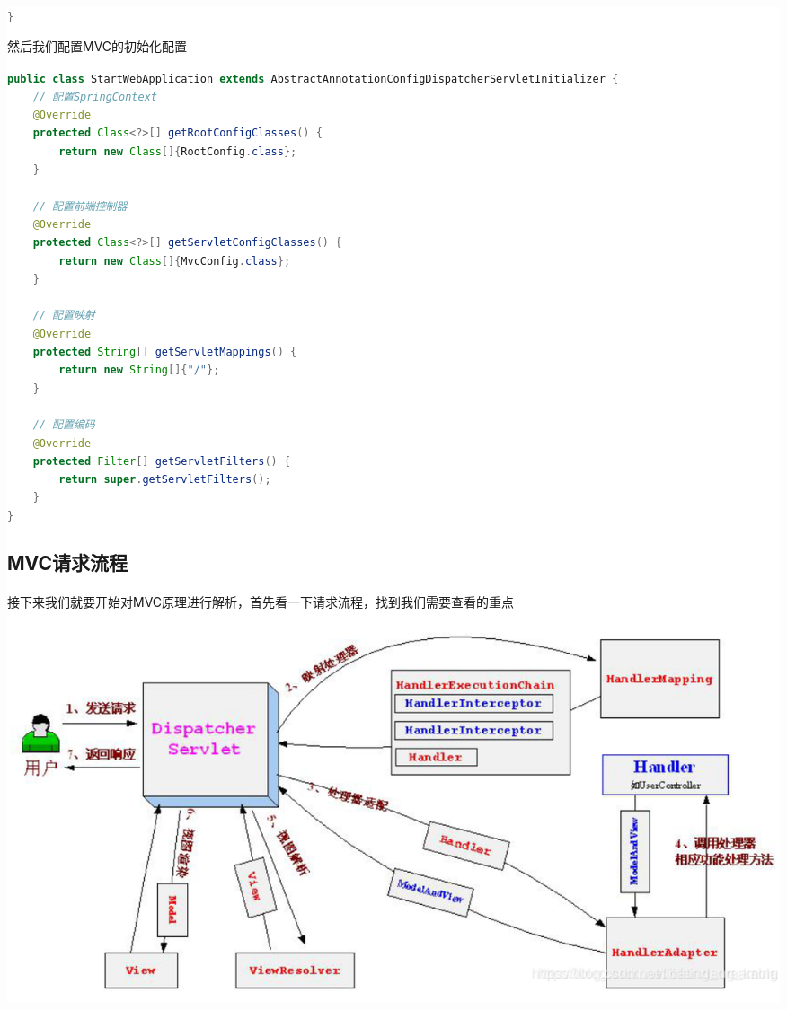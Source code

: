 ```java
}
```

然后我们配置MVC的初始化配置

```java
public class StartWebApplication extends AbstractAnnotationConfigDispatcherServletInitializer {
    // 配置SpringContext
    @Override
    protected Class<?>[] getRootConfigClasses() {
        return new Class[]{RootConfig.class};
    }

    // 配置前端控制器
    @Override
    protected Class<?>[] getServletConfigClasses() {
        return new Class[]{MvcConfig.class};
    }

    // 配置映射
    @Override
    protected String[] getServletMappings() {
        return new String[]{"/"};
    }

    // 配置编码
    @Override
    protected Filter[] getServletFilters() {
        return super.getServletFilters();
    }
}
```

## MVC请求流程

接下来我们就要开始对MVC原理进行解析，首先看一下请求流程，找到我们需要查看的重点

![1590990759305](image/1590990759305.png)
